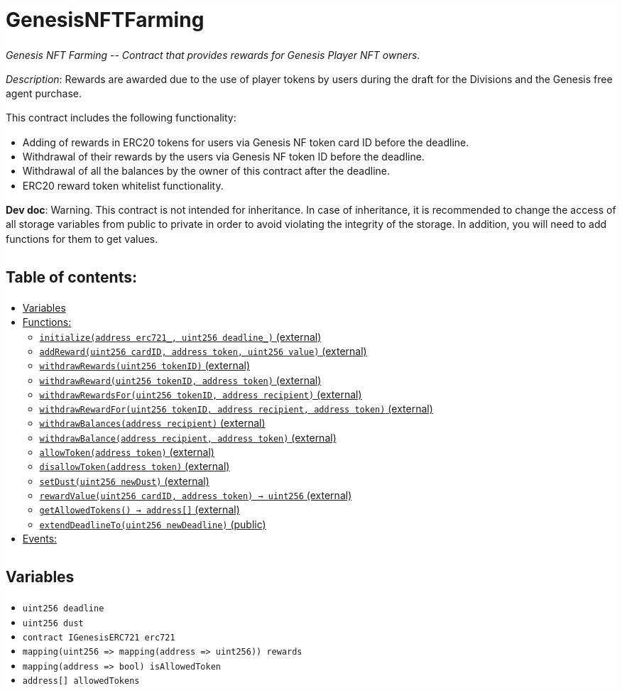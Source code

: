 # GenesisNFTFarming
*Genesis NFT Farming -- Contract that provides rewards for Genesis Player NFT owners.*

*Description*: Rewards are awarded due to the use of player tokens by users during the draft for the Divisions and the
Genesis free agent purchase.

This contract includes the following functionality:
 - Adding of rewards in ERC20 tokens for users via Genesis NF token card ID before the deadline.
 - Withdrawal of their rewards by the users via Genesis NF token ID before the deadline.
 - Withdrawal of all the balances by the owner of this contract after the deadline.
 - ERC20 reward token whitelist functionality.


**Dev doc**: Warning. This contract is not intended for inheritance. In case of inheritance, it is recommended to change the
access of all storage variables from public to private in order to avoid violating the integrity of the storage. In
addition, you will need to add functions for them to get values.

## Table of contents:
- [Variables](#variables)
- [Functions:](#functions)
  - [`initialize(address erc721_, uint256 deadline_)` (external) ](#genesisnftfarming-initialize-address-uint256-)
  - [`addReward(uint256 cardID, address token, uint256 value)` (external) ](#genesisnftfarming-addreward-uint256-address-uint256-)
  - [`withdrawRewards(uint256 tokenID)` (external) ](#genesisnftfarming-withdrawrewards-uint256-)
  - [`withdrawReward(uint256 tokenID, address token)` (external) ](#genesisnftfarming-withdrawreward-uint256-address-)
  - [`withdrawRewardsFor(uint256 tokenID, address recipient)` (external) ](#genesisnftfarming-withdrawrewardsfor-uint256-address-)
  - [`withdrawRewardFor(uint256 tokenID, address recipient, address token)` (external) ](#genesisnftfarming-withdrawrewardfor-uint256-address-address-)
  - [`withdrawBalances(address recipient)` (external) ](#genesisnftfarming-withdrawbalances-address-)
  - [`withdrawBalance(address recipient, address token)` (external) ](#genesisnftfarming-withdrawbalance-address-address-)
  - [`allowToken(address token)` (external) ](#genesisnftfarming-allowtoken-address-)
  - [`disallowToken(address token)` (external) ](#genesisnftfarming-disallowtoken-address-)
  - [`setDust(uint256 newDust)` (external) ](#genesisnftfarming-setdust-uint256-)
  - [`rewardValue(uint256 cardID, address token) → uint256` (external) ](#genesisnftfarming-rewardvalue-uint256-address-)
  - [`getAllowedTokens() → address[]` (external) ](#genesisnftfarming-getallowedtokens--)
  - [`extendDeadlineTo(uint256 newDeadline)` (public) ](#genesisnftfarming-extenddeadlineto-uint256-)
- [Events:](#events)

## Variables <a name="variables"></a>
- `uint256 deadline`
- `uint256 dust`
- `contract IGenesisERC721 erc721`
- `mapping(uint256 => mapping(address => uint256)) rewards`
- `mapping(address => bool) isAllowedToken`
- `address[] allowedTokens`
